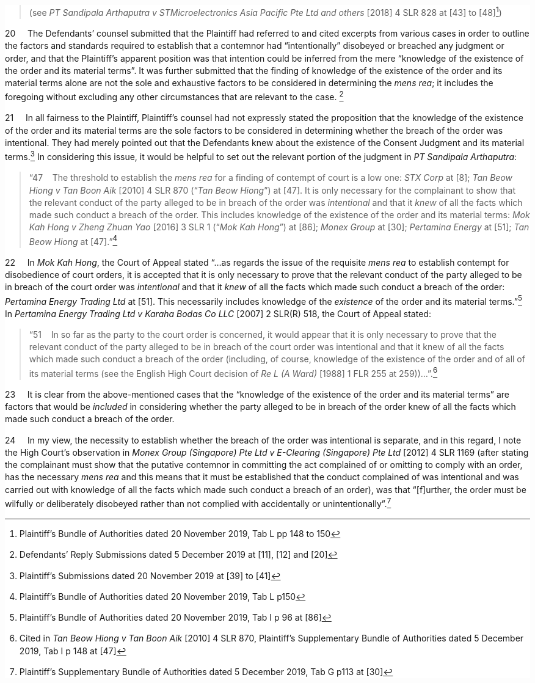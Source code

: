 > (see _PT Sandipala Arthaputra v STMicroelectronics Asia Pacific Pte Ltd and others_ <span class="citation">\[2018\] 4 SLR 828</span> at \[43\] to \[48\][^22])

20     The Defendants’ counsel submitted that the Plaintiff had referred to and cited excerpts from various cases in order to outline the factors and standards required to establish that a contemnor had “intentionally” disobeyed or breached any judgment or order, and that the Plaintiff’s apparent position was that intention could be inferred from the mere “knowledge of the existence of the order and its material terms”. It was further submitted that the finding of knowledge of the existence of the order and its material terms alone are not the sole and exhaustive factors to be considered in determining the _mens rea_; it includes the foregoing without excluding any other circumstances that are relevant to the case. [^23]

21     In all fairness to the Plaintiff, Plaintiff’s counsel had not expressly stated the proposition that the knowledge of the existence of the order and its material terms are the sole factors to be considered in determining whether the breach of the order was intentional. They had merely pointed out that the Defendants knew about the existence of the Consent Judgment and its material terms.[^24] In considering this issue, it would be helpful to set out the relevant portion of the judgment in _PT Sandipala Arthaputra_:

> “47    The threshold to establish the _mens rea_ for a finding of contempt of court is a low one: _STX Corp_ at \[8\]; _Tan Beow Hiong v Tan Boon Aik_ <span class="citation">\[2010\] 4 SLR 870</span> (“_Tan Beow Hiong_”) at \[47\]. It is only necessary for the complainant to show that the relevant conduct of the party alleged to be in breach of the order was _intentional_ and that it _knew_ of all the facts which made such conduct a breach of the order. This includes knowledge of the existence of the order and its material terms: _Mok Kah Hong v Zheng Zhuan Yao_ <span class="citation">\[2016\] 3 SLR 1</span> (“_Mok Kah Hong_”) at \[86\]; _Monex Group_ at \[30\]; _Pertamina Energy_ at \[51\]; _Tan Beow Hiong_ at \[47\].”[^25]

22     In _Mok Kah Hong_, the Court of Appeal stated “…as regards the issue of the requisite _mens rea_ to establish contempt for disobedience of court orders, it is accepted that it is only necessary to prove that the relevant conduct of the party alleged to be in breach of the court order was _intentional_ and that it _knew_ of all the facts which made such conduct a breach of the order: _Pertamina Energy Trading Ltd_ at \[51\]. This necessarily includes knowledge of the _existence_ of the order and its material terms.”[^26] In _Pertamina Energy Trading Ltd v Karaha Bodas Co LLC_ <span class="citation">\[2007\] 2 SLR(R) 518</span>, the Court of Appeal stated:

> “51    In so far as the party to the court order is concerned, it would appear that it is only necessary to prove that the relevant conduct of the party alleged to be in breach of the court order was intentional and that it knew of all the facts which made such conduct a breach of the order (including, of course, knowledge of the existence of the order and of all of its material terms (see the English High Court decision of _Re L (A Ward)_ \[1988\] 1 FLR 255 at 259))…”.[^27]

23     It is clear from the above-mentioned cases that the “knowledge of the existence of the order and its material terms” are factors that would be _included_ in considering whether the party alleged to be in breach of the order knew of all the facts which made such conduct a breach of the order.

24     In my view, the necessity to establish whether the breach of the order was intentional is separate, and in this regard, I note the High Court’s observation in _Monex Group (Singapore) Pte Ltd v E-Clearing (Singapore) Pte Ltd_ <span class="citation">\[2012\] 4 SLR 1169</span> (after stating the complainant must show that the putative contemnor in committing the act complained of or omitting to comply with an order, has the necessary _mens rea_ and this means that it must be established that the conduct complained of was intentional and was carried out with knowledge of all the facts which made such conduct a breach of an order), was that “\[f\]urther, the order must be wilfully or deliberately disobeyed rather than not complied with accidentally or unintentionally”.[^28]


[^1]: Statement of Claim at \[1\] and \[2\]
[^2]: Defence and Counterclaim at \[5\] and \[6\].
[^3]: Statement of Claim at \[4\] and \[5\]
[^4]: Defence and Counterclaim at \[11\], \[15\] and \[16\]
[^5]: Bundle of Pleadings (“BP”) Tab A. While I note from the eLitigation case file that the Defendants filed a Notice of Discontinuance on 2 July 2018 and the Plaintiffs filed a Notice of Discontinuance on 6 July 2018, these were not highlighted by both parties’ counsel in the present proceedings and I proceeded on the basis that both parties did not dispute that the Consent Judgment was valid and binding on the parties.
[^6]: Defendant’s Written Submissions dated 20 November 2019 at \[8\] to \[17\]
[^7]: Defendant’s Written Submissions dated 20 November 2019 at \[91\]
[^8]: Defendant’s Written Submissions dated 20 November 2019 at \[11\]
[^9]: Plaintiff’s Reply Closing Submissions dated 5 December 2019 at \[17\] to \[25\].
[^10]: Plaintiff’s Bundle of Authorities dated 20 November 2019 p 85
[^11]: Order 45 rr 7(2) and (4).
[^12]: Defendant’s Written Submissions dated 20 November 2019 at \[11\]
[^13]: Defendants’ Bundle of Authorities dated 20 November 2019, p 24, at \[11\] to \[12\]
[^14]: Plaintiff’s Supplementary Bundle of Authorities dated 5 December 2019, p20 at \[12(c)\]
[^15]: Bundle of Affidavits (“BA”) Tab I, page 74
[^16]: BA Tab K, page 7
[^17]: Bundle of Pleadings Tab C, paragraphs 3(c) to (g).
[^18]: Transcripts (26 September 2019) p1 lines 7 to 17.
[^19]: Plaintiff’s Submissions dated 20 November 2019 at \[6\]
[^20]: Defendants’ Submissions dated 20 November 2019 at \[92\]
[^21]: Plaintiff’s Bundle of Authorities dated 20 November 2019, Tabs B and D, pp 6 and 9
[^22]: Plaintiff’s Bundle of Authorities dated 20 November 2019, Tab L pp 148 to 150
[^23]: Defendants’ Reply Submissions dated 5 December 2019 at \[11\], \[12\] and \[20\]
[^24]: Plaintiff’s Submissions dated 20 November 2019 at \[39\] to \[41\]
[^25]: Plaintiff’s Bundle of Authorities dated 20 November 2019, Tab L p150
[^26]: Plaintiff’s Bundle of Authorities dated 20 November 2019, Tab I p 96 at \[86\]
[^27]: Cited in _Tan Beow Hiong v Tan Boon Aik_ <span class="citation">\[2010\] 4 SLR 870</span>, Plaintiff’s Supplementary Bundle of Authorities dated 5 December 2019, Tab I p 148 at \[47\]
[^28]: Plaintiff’s Supplementary Bundle of Authorities dated 5 December 2019, Tab G p113 at \[30\]
[^29]: Plaintiff’s 2nd Supplementary Bundle of Authorities Tab D pp 104 to 105
[^30]: At \[5\]
[^31]: BA Tab I, pp 42 to 67, at \[22\]
[^32]: Defendant’s Supplementary Bundle of Authorities dated 5 December 2019, p 1
[^33]: Plaintiff’s 2nd Supplementary Bundle of Authorities dated 17 March 2020 Tab B
[^34]: _Ibid_ at \[31\]
[^35]: Plaintiff’s 2nd Supplementary Bundle of Authorities dated 17 March 2020 Tab C, p 70 at \[124\]
[^36]: Plaintiff’s Further Written Submissions dated 17 March 2020 at \[27\]
[^37]: Defendants’ Further (3rd) Written Submissions dated 17 March 2020 at \[20\] and \[21\]
[^38]: BA Tab B at \[4\]
[^39]: BA Tab B p6
[^40]: LZR-1
[^41]: Transcripts (25 September 2019) p 49, lines 19-20
[^42]: Transcripts (25 September 2019) p 51, lines 19-22
[^43]: Transcripts (25 September 2019) p 53, lines 1-7
[^44]: Transcripts (25 September 2019) p 52, lines 11-16
[^45]: Transcripts (25 September 2019) p 53, lines 21-31
[^46]: Transcripts (25 September 2019) p 54, lines 8-14
[^47]: Transcripts (25 September 2019) p 55, lines 6-13
[^48]: BA Tab J, p 3 at \[7\]
[^49]: Bundle of Pleadings Tab C, at \[3(c)(i)\]
[^50]: BA Tab J at \[10\]
[^51]: Defendant’s Submissions dated 20 November 2019 at \[45\]
[^52]: BA Tabs D, A, G and C, all at \[4\]; Transcripts (25 September 2019) p 3 line 8 to p 4 line 9, p 9 line 8 to p 10 line 14; Transcripts (24 September 2019) p 26 line 13 to p 27 line 32, p 31 lines 3-4; Transcripts (25 September 2019) p 30 line 13, p 33 lines 9 to 18; Transcripts (24 September 2019) p 33 line 2 to p 36 line 16, p 38 lines 3 to 12.
[^53]: Transcripts (25 September 2019) p 10 lines 8 to 14
[^54]: Transcripts (25 September 2019) p 14 lines 30 to 32
[^55]: Transcripts (25 September 2019) p 33 lines 15 to 18
[^56]: Transcripts (24 September 2019), p 26 lines 1 to 12; p 28 lines 1 to 3
[^57]: BA Tab C at \[4c\]; Transcripts (24 September 2019) p 42 lines 2 to 6, p 44 lines 12 to 32
[^58]: Transcripts (25 September 2019), p 23 lines 1-14
[^59]: Transcripts (25 September 2019) p 4 lines 10 to 32, p 16 line 21 to p 17 line 4
[^60]: Transcripts (25 September 2019) page 17 lines 5 to 23.
[^61]: BA Tab I at \[44\].
[^62]: BA Tab L, p 4
[^63]: BA Tab I at \[45\], \[46\] and \[48\]
[^64]: BA Tab I at pp 89 to 90
[^65]: Transcripts (26 September 2019) p 215 line 12 to p 216 line 15
[^66]: Transcripts (26 September 2019) p 208 line 28 to p 209 line 11
[^67]: 03:05 to 05:26 of CCTV Footage
[^68]: The Plaintiff filed DC/SUM 3657/2019 for leave to adduce further evidence, including Wang Meiqin’s affidavit. I heard and dismissed the application on 24 September 2019 and no appeal was filed in this regard.
[^69]: Bundle of Pleadings Tab C at \[3g\]
[^70]: Transcripts (25 September 2019) p 59 lines 6 to 9,
[^71]: BA Tab B at \[5c\] and \[5d\]
[^72]: Transcripts (26 September 2019) p 184 line 21 to p 185 line 2.
[^73]: Transcripts (26 September 2019) p 173 lines 8 to 12
[^74]: Transcripts (26 September 2019) p 176 lines 1 to 3
[^75]: Transcripts (26 September 2019) p 173 lines 14 to 17
[^76]: Transcripts (26 September 2019) p 190 lines 20 to 23
[^77]: Plaintiff’s 2nd Supplementary Bundle of Authorities dated 17 March 2002 p 155
[^78]: Transcripts (25 September 2019) p 57 line 18 to p 59 line 11.
[^79]: Transcripts (26 September 2019) p 174 line 27 to p 175 line 25
[^80]: Transcripts (25 September 2019) p 72 lines 9 to 11
[^81]: O 52 r 2 Rules of Court
[^82]: BA Tab B pp 7 to 8